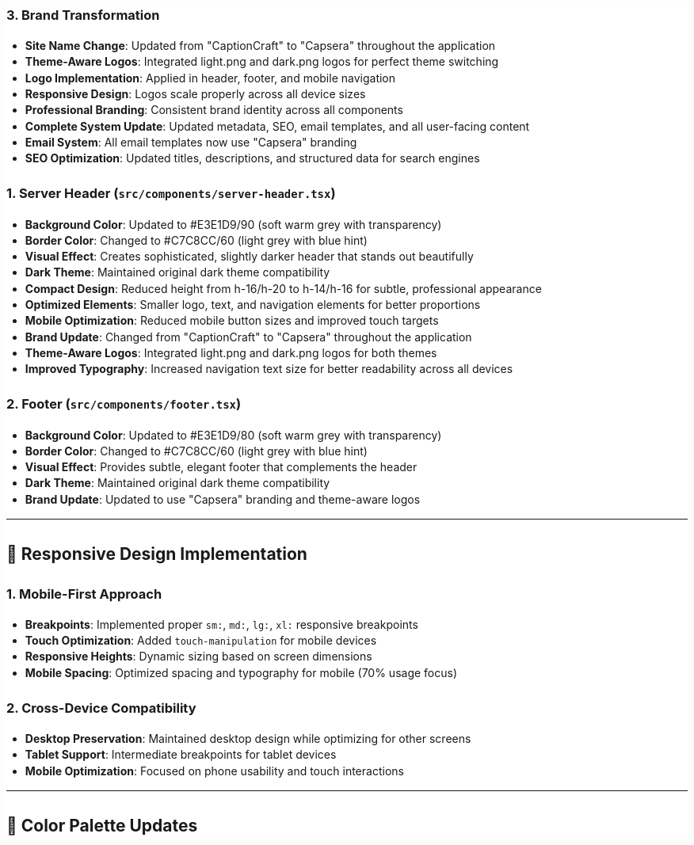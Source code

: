 ### 3. Brand Transformation
- **Site Name Change**: Updated from "CaptionCraft" to "Capsera" throughout the application
- **Theme-Aware Logos**: Integrated light.png and dark.png logos for perfect theme switching
- **Logo Implementation**: Applied in header, footer, and mobile navigation
- **Responsive Design**: Logos scale properly across all device sizes
- **Professional Branding**: Consistent brand identity across all components
- **Complete System Update**: Updated metadata, SEO, email templates, and all user-facing content
- **Email System**: All email templates now use "Capsera" branding
- **SEO Optimization**: Updated titles, descriptions, and structured data for search engines

### 1. Server Header (`src/components/server-header.tsx`)
- **Background Color**: Updated to #E3E1D9/90 (soft warm grey with transparency)
- **Border Color**: Changed to #C7C8CC/60 (light grey with blue hint)
- **Visual Effect**: Creates sophisticated, slightly darker header that stands out beautifully
- **Dark Theme**: Maintained original dark theme compatibility
- **Compact Design**: Reduced height from h-16/h-20 to h-14/h-16 for subtle, professional appearance
- **Optimized Elements**: Smaller logo, text, and navigation elements for better proportions
- **Mobile Optimization**: Reduced mobile button sizes and improved touch targets
- **Brand Update**: Changed from "CaptionCraft" to "Capsera" throughout the application
- **Theme-Aware Logos**: Integrated light.png and dark.png logos for both themes
- **Improved Typography**: Increased navigation text size for better readability across all devices

### 2. Footer (`src/components/footer.tsx`)
- **Background Color**: Updated to #E3E1D9/80 (soft warm grey with transparency)
- **Border Color**: Changed to #C7C8CC/60 (light grey with blue hint)
- **Visual Effect**: Provides subtle, elegant footer that complements the header
- **Dark Theme**: Maintained original dark theme compatibility
- **Brand Update**: Updated to use "Capsera" branding and theme-aware logos

---

## 📱 Responsive Design Implementation

### 1. Mobile-First Approach
- **Breakpoints**: Implemented proper `sm:`, `md:`, `lg:`, `xl:` responsive breakpoints
- **Touch Optimization**: Added `touch-manipulation` for mobile devices
- **Responsive Heights**: Dynamic sizing based on screen dimensions
- **Mobile Spacing**: Optimized spacing and typography for mobile (70% usage focus)

### 2. Cross-Device Compatibility
- **Desktop Preservation**: Maintained desktop design while optimizing for other screens
- **Tablet Support**: Intermediate breakpoints for tablet devices
- **Mobile Optimization**: Focused on phone usability and touch interactions

---

## 🌈 Color Palette Updates

